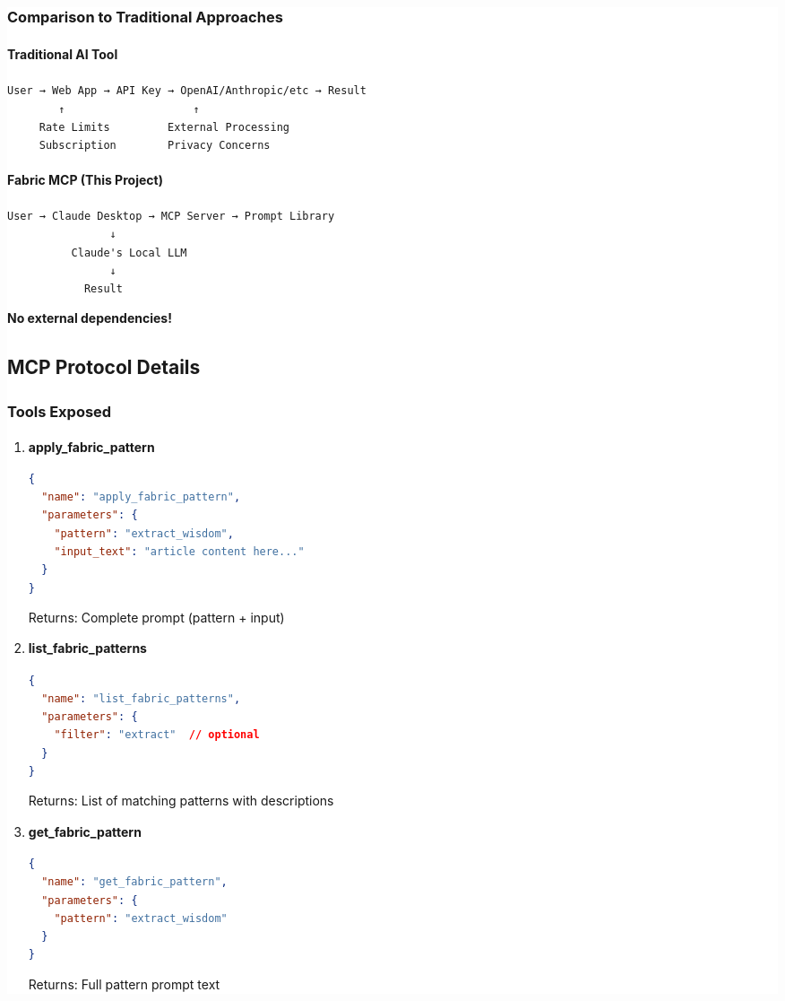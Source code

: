 ### Comparison to Traditional Approaches

#### Traditional AI Tool
```
User → Web App → API Key → OpenAI/Anthropic/etc → Result
        ↑                    ↑
     Rate Limits         External Processing
     Subscription        Privacy Concerns
```

#### Fabric MCP (This Project)
```
User → Claude Desktop → MCP Server → Prompt Library
                ↓
          Claude's Local LLM
                ↓
            Result
```

**No external dependencies!**

## MCP Protocol Details

### Tools Exposed

1. **apply_fabric_pattern**
   ```json
   {
     "name": "apply_fabric_pattern",
     "parameters": {
       "pattern": "extract_wisdom",
       "input_text": "article content here..."
     }
   }
   ```
   Returns: Complete prompt (pattern + input)

2. **list_fabric_patterns**
   ```json
   {
     "name": "list_fabric_patterns",
     "parameters": {
       "filter": "extract"  // optional
     }
   }
   ```
   Returns: List of matching patterns with descriptions

3. **get_fabric_pattern**
   ```json
   {
     "name": "get_fabric_pattern",
     "parameters": {
       "pattern": "extract_wisdom"
     }
   }
   ```
   Returns: Full pattern prompt text
